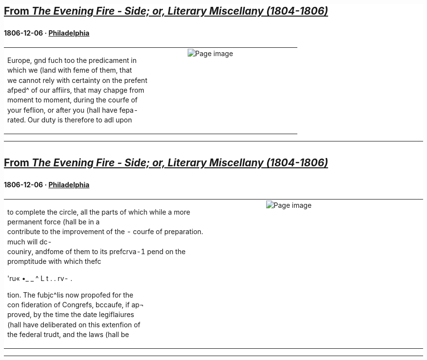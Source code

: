 
## [From _The Evening Fire - Side; or, Literary Miscellany (1804-1806)_](https://archive.org/details/sim_evening-fireside-or-literary-miscellany_1806-12-06_2_49/page/n7/mode/1up?view=theater)

#### 1806-12-06 &middot; [Philadelphia](http://dbpedia.org/resource/Philadelphia)

<table style="width: 100%;"><tr><td style="width: 50%">

  
  
Europe, gnd fuch too the predicament in  
which we (land with feme of them, that  
we cannot rely with certainty on the prefent  
afped^ of our affiirs, that may chapge from  
moment to moment, during the courfe of  
your feflion, or after you (hall have fepa-  
rated. Our duty is therefore to adl upon
</td><td style="width: 50%; max-height: 75%; margin: auto; display: block;">
<img alt="Page image" src="https://iiif.archive.org/image/iiif/2/sim_evening-fireside-or-literary-miscellany_1806-12-06_2_49%2Fsim_evening-fireside-or-literary-miscellany_1806-12-06_2_49_jp2.zip%2Fsim_evening-fireside-or-literary-miscellany_1806-12-06_2_49_jp2%2Fsim_evening-fireside-or-literary-miscellany_1806-12-06_2_49_0007.jp2/pct:67.37186477644492,9.267386900742741,28.767720828789532,9.267386900742741/600,/0/default.jpg"/>
</td>
</tr></table>

---

## [From _The Evening Fire - Side; or, Literary Miscellany (1804-1806)_](https://archive.org/details/sim_evening-fireside-or-literary-miscellany_1806-12-06_2_49/page/n7/mode/1up?view=theater)

#### 1806-12-06 &middot; [Philadelphia](http://dbpedia.org/resource/Philadelphia)

<table style="width: 100%;"><tr><td style="width: 50%">

  
to complete the circle, all the parts of which while a more permanent force (hall be in a  
contribute to the improvement of the - courfe of preparation. much will dc-  
couniry, andfome of them to its prefcrva-1 pend on the promptitude with which thefc  
  
&#x27;ru« •_ _ ^ L t . . rv- .  
  
tion. The fubjc^lis now propofed for the  
con fideration of Congrefs, bccaufe, if ap¬  
proved, by the time the date legiflaiures  
(hall have deliberated on this extenfion of  
the federal trudt, and the laws (hall be
</td><td style="width: 50%; max-height: 75%; margin: auto; display: block;">
<img alt="Page image" src="https://iiif.archive.org/image/iiif/2/sim_evening-fireside-or-literary-miscellany_1806-12-06_2_49%2Fsim_evening-fireside-or-literary-miscellany_1806-12-06_2_49_jp2.zip%2Fsim_evening-fireside-or-literary-miscellany_1806-12-06_2_49_jp2%2Fsim_evening-fireside-or-literary-miscellany_1806-12-06_2_49_0007.jp2/pct:36.85932388222464,43.33220796758947,58.99672846237732,10.36461850101283/600,/0/default.jpg"/>
</td>
</tr></table>

---